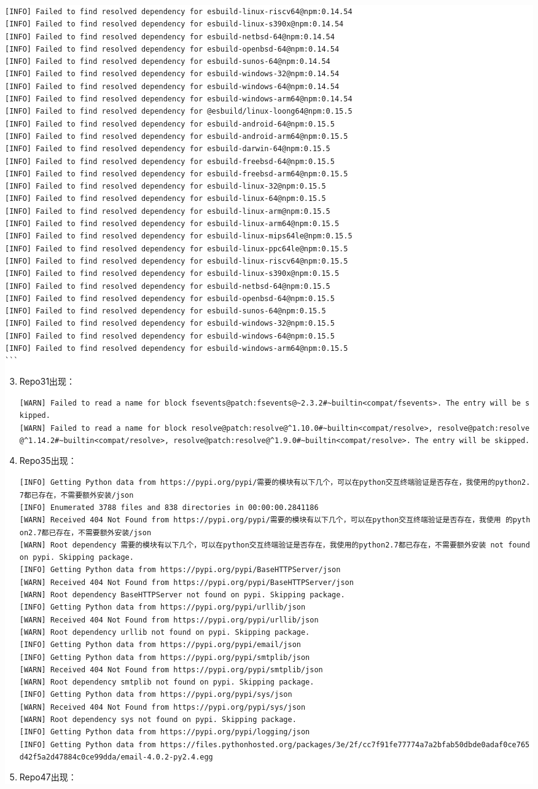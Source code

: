     [INFO] Failed to find resolved dependency for esbuild-linux-riscv64@npm:0.14.54
    [INFO] Failed to find resolved dependency for esbuild-linux-s390x@npm:0.14.54
    [INFO] Failed to find resolved dependency for esbuild-netbsd-64@npm:0.14.54
    [INFO] Failed to find resolved dependency for esbuild-openbsd-64@npm:0.14.54
    [INFO] Failed to find resolved dependency for esbuild-sunos-64@npm:0.14.54
    [INFO] Failed to find resolved dependency for esbuild-windows-32@npm:0.14.54
    [INFO] Failed to find resolved dependency for esbuild-windows-64@npm:0.14.54
    [INFO] Failed to find resolved dependency for esbuild-windows-arm64@npm:0.14.54
    [INFO] Failed to find resolved dependency for @esbuild/linux-loong64@npm:0.15.5
    [INFO] Failed to find resolved dependency for esbuild-android-64@npm:0.15.5
    [INFO] Failed to find resolved dependency for esbuild-android-arm64@npm:0.15.5
    [INFO] Failed to find resolved dependency for esbuild-darwin-64@npm:0.15.5
    [INFO] Failed to find resolved dependency for esbuild-freebsd-64@npm:0.15.5
    [INFO] Failed to find resolved dependency for esbuild-freebsd-arm64@npm:0.15.5
    [INFO] Failed to find resolved dependency for esbuild-linux-32@npm:0.15.5
    [INFO] Failed to find resolved dependency for esbuild-linux-64@npm:0.15.5
    [INFO] Failed to find resolved dependency for esbuild-linux-arm@npm:0.15.5
    [INFO] Failed to find resolved dependency for esbuild-linux-arm64@npm:0.15.5
    [INFO] Failed to find resolved dependency for esbuild-linux-mips64le@npm:0.15.5
    [INFO] Failed to find resolved dependency for esbuild-linux-ppc64le@npm:0.15.5
    [INFO] Failed to find resolved dependency for esbuild-linux-riscv64@npm:0.15.5
    [INFO] Failed to find resolved dependency for esbuild-linux-s390x@npm:0.15.5
    [INFO] Failed to find resolved dependency for esbuild-netbsd-64@npm:0.15.5
    [INFO] Failed to find resolved dependency for esbuild-openbsd-64@npm:0.15.5
    [INFO] Failed to find resolved dependency for esbuild-sunos-64@npm:0.15.5
    [INFO] Failed to find resolved dependency for esbuild-windows-32@npm:0.15.5
    [INFO] Failed to find resolved dependency for esbuild-windows-64@npm:0.15.5
    [INFO] Failed to find resolved dependency for esbuild-windows-arm64@npm:0.15.5
    ```
3. Repo31出现：
    ```
    [WARN] Failed to read a name for block fsevents@patch:fsevents@~2.3.2#~builtin<compat/fsevents>. The entry will be skipped.
    [WARN] Failed to read a name for block resolve@patch:resolve@^1.10.0#~builtin<compat/resolve>, resolve@patch:resolve@^1.14.2#~builtin<compat/resolve>, resolve@patch:resolve@^1.9.0#~builtin<compat/resolve>. The entry will be skipped.
    ```
4. Repo35出现：
    ```
    [INFO] Getting Python data from https://pypi.org/pypi/需要的模块有以下几个，可以在python交互终端验证是否存在，我使用的python2.7都已存在，不需要额外安装/json
    [INFO] Enumerated 3788 files and 838 directories in 00:00:00.2841186
    [WARN] Received 404 Not Found from https://pypi.org/pypi/需要的模块有以下几个，可以在python交互终端验证是否存在，我使用 的python2.7都已存在，不需要额外安装/json
    [WARN] Root dependency 需要的模块有以下几个，可以在python交互终端验证是否存在，我使用的python2.7都已存在，不需要额外安装 not found on pypi. Skipping package.
    [INFO] Getting Python data from https://pypi.org/pypi/BaseHTTPServer/json
    [WARN] Received 404 Not Found from https://pypi.org/pypi/BaseHTTPServer/json
    [WARN] Root dependency BaseHTTPServer not found on pypi. Skipping package.
    [INFO] Getting Python data from https://pypi.org/pypi/urllib/json
    [WARN] Received 404 Not Found from https://pypi.org/pypi/urllib/json
    [WARN] Root dependency urllib not found on pypi. Skipping package.
    [INFO] Getting Python data from https://pypi.org/pypi/email/json
    [INFO] Getting Python data from https://pypi.org/pypi/smtplib/json
    [WARN] Received 404 Not Found from https://pypi.org/pypi/smtplib/json
    [WARN] Root dependency smtplib not found on pypi. Skipping package.
    [INFO] Getting Python data from https://pypi.org/pypi/sys/json
    [WARN] Received 404 Not Found from https://pypi.org/pypi/sys/json
    [WARN] Root dependency sys not found on pypi. Skipping package.
    [INFO] Getting Python data from https://pypi.org/pypi/logging/json
    [INFO] Getting Python data from https://files.pythonhosted.org/packages/3e/2f/cc7f91fe77774a7a2bfab50dbde0adaf0ce765d42f5a2d47884c0ce99dda/email-4.0.2-py2.4.egg
    ```
5. Repo47出现：